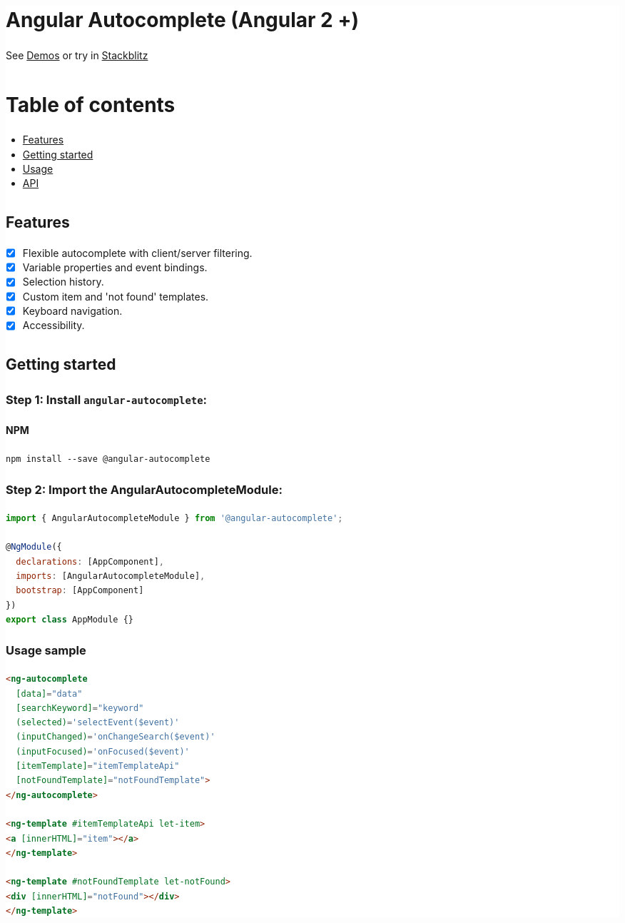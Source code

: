 # Angular Autocomplete (Angular 2 +)
See [Demos](https://ng-autocomplete.github.io/ng-select) or try in [Stackblitz](https://stackblitz.com/edit/ng-autocomplete?file=app%2Fapp.component.ts)

Table of contents
=================

  * [Features](#features)
  * [Getting started](#getting-started)
  * [Usage](#usage)
  * [API](#api)

## Features
- [x] Flexible autocomplete with client/server filtering.
- [x] Variable properties and event bindings.
- [x] Selection history.
- [x] Custom item and 'not found' templates.
- [x] Keyboard navigation.
- [x] Accessibility.

## Getting started
### Step 1: Install `angular-autocomplete`:

#### NPM
```shell
npm install --save @angular-autocomplete
```
### Step 2: Import the AngularAutocompleteModule:
```js
import { AngularAutocompleteModule } from '@angular-autocomplete';

@NgModule({
  declarations: [AppComponent],
  imports: [AngularAutocompleteModule],
  bootstrap: [AppComponent]
})
export class AppModule {}
```
### Usage sample

```html
<ng-autocomplete 
  [data]="data"
  [searchKeyword]="keyword"
  (selected)='selectEvent($event)'
  (inputChanged)='onChangeSearch($event)'
  (inputFocused)='onFocused($event)'
  [itemTemplate]="itemTemplateApi"
  [notFoundTemplate]="notFoundTemplate">                                 
</ng-autocomplete>

<ng-template #itemTemplateApi let-item>
<a [innerHTML]="item"></a>
</ng-template>

<ng-template #notFoundTemplate let-notFound>
<div [innerHTML]="notFound"></div>
</ng-template>
```
```javascript

```